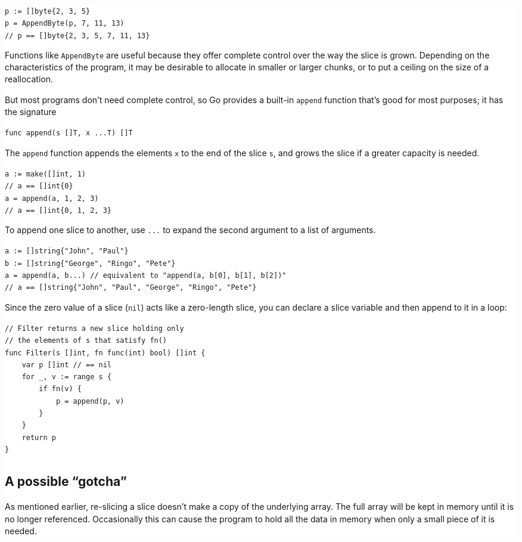 ```
p := []byte{2, 3, 5}
p = AppendByte(p, 7, 11, 13)
// p == []byte{2, 3, 5, 7, 11, 13}
```

Functions like `AppendByte` are useful because they offer complete control over the way the slice is grown. Depending on the characteristics of the program, it may be desirable to allocate in smaller or larger chunks, or to put a ceiling on the size of a reallocation.

But most programs don’t need complete control, so Go provides a built-in `append` function that’s good for most purposes; it has the signature

```
func append(s []T, x ...T) []T
```

The `append` function appends the elements `x` to the end of the slice `s`, and grows the slice if a greater capacity is needed.

```
a := make([]int, 1)
// a == []int{0}
a = append(a, 1, 2, 3)
// a == []int{0, 1, 2, 3}
```

To append one slice to another, use `...` to expand the second argument to a list of arguments.

```
a := []string{"John", "Paul"}
b := []string{"George", "Ringo", "Pete"}
a = append(a, b...) // equivalent to "append(a, b[0], b[1], b[2])"
// a == []string{"John", "Paul", "George", "Ringo", "Pete"}
```

Since the zero value of a slice (`nil`) acts like a zero-length slice, you can declare a slice variable and then append to it in a loop:

```
// Filter returns a new slice holding only
// the elements of s that satisfy fn()
func Filter(s []int, fn func(int) bool) []int {
    var p []int // == nil
    for _, v := range s {
        if fn(v) {
            p = append(p, v)
        }
    }
    return p
}
```

## A possible “gotcha”

As mentioned earlier, re-slicing a slice doesn’t make a copy of the underlying array. The full array will be kept in memory until it is no longer referenced. Occasionally this can cause the program to hold all the data in memory when only a small piece of it is needed.
